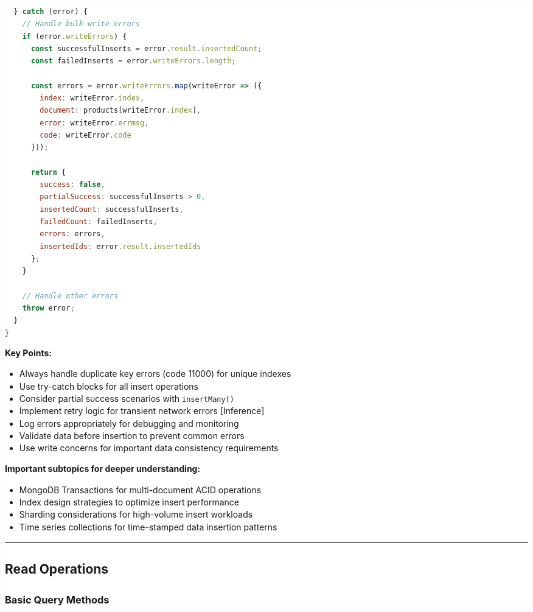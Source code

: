 ```javascript
  } catch (error) {
    // Handle bulk write errors
    if (error.writeErrors) {
      const successfulInserts = error.result.insertedCount;
      const failedInserts = error.writeErrors.length;

      const errors = error.writeErrors.map(writeError => ({
        index: writeError.index,
        document: products[writeError.index],
        error: writeError.errmsg,
        code: writeError.code
      }));

      return {
        success: false,
        partialSuccess: successfulInserts > 0,
        insertedCount: successfulInserts,
        failedCount: failedInserts,
        errors: errors,
        insertedIds: error.result.insertedIds
      };
    }

    // Handle other errors
    throw error;
  }
}
```

**Key Points:**

- Always handle duplicate key errors (code 11000) for unique indexes
- Use try-catch blocks for all insert operations
- Consider partial success scenarios with `insertMany()`
- Implement retry logic for transient network errors [Inference]
- Log errors appropriately for debugging and monitoring
- Validate data before insertion to prevent common errors
- Use write concerns for important data consistency requirements

**Important subtopics for deeper understanding:**

- MongoDB Transactions for multi-document ACID operations
- Index design strategies to optimize insert performance
- Sharding considerations for high-volume insert workloads
- Time series collections for time-stamped data insertion patterns

---

## Read Operations

### Basic Query Methods
